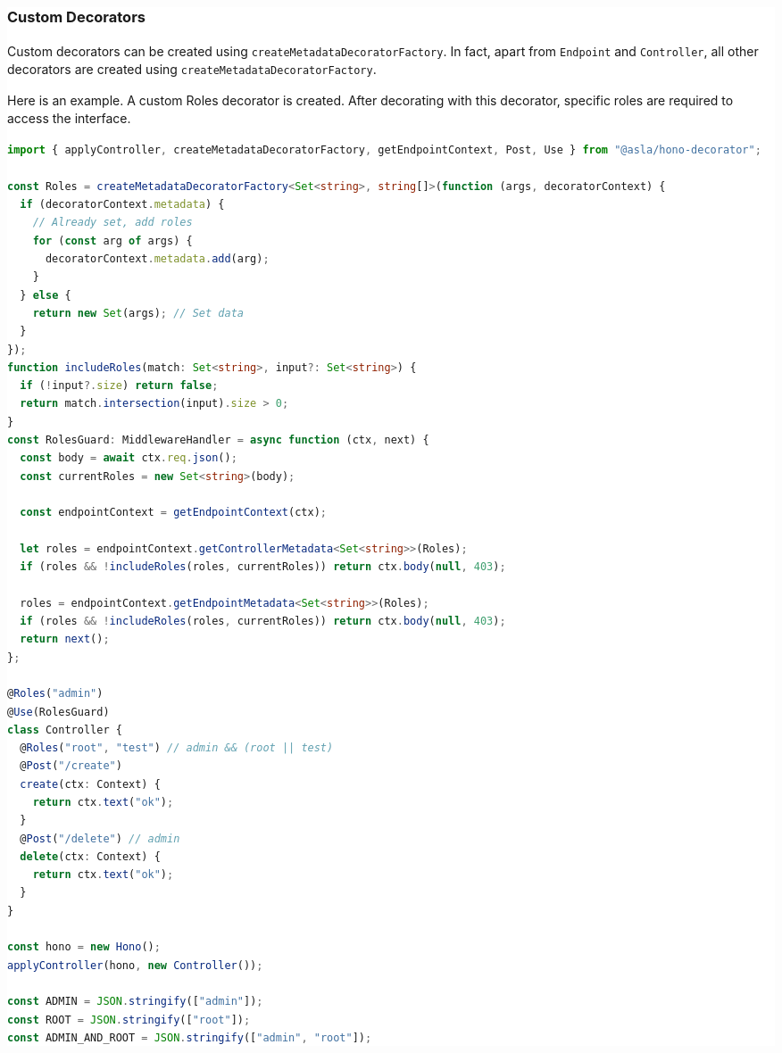 ### Custom Decorators

Custom decorators can be created using `createMetadataDecoratorFactory`. In fact, apart from `Endpoint` and
`Controller`, all other decorators are created using `createMetadataDecoratorFactory`.

Here is an example. A custom Roles decorator is created. After decorating with this decorator, specific roles are
required to access the interface.

```ts
import { applyController, createMetadataDecoratorFactory, getEndpointContext, Post, Use } from "@asla/hono-decorator";

const Roles = createMetadataDecoratorFactory<Set<string>, string[]>(function (args, decoratorContext) {
  if (decoratorContext.metadata) {
    // Already set, add roles
    for (const arg of args) {
      decoratorContext.metadata.add(arg);
    }
  } else {
    return new Set(args); // Set data
  }
});
function includeRoles(match: Set<string>, input?: Set<string>) {
  if (!input?.size) return false;
  return match.intersection(input).size > 0;
}
const RolesGuard: MiddlewareHandler = async function (ctx, next) {
  const body = await ctx.req.json();
  const currentRoles = new Set<string>(body);

  const endpointContext = getEndpointContext(ctx);

  let roles = endpointContext.getControllerMetadata<Set<string>>(Roles);
  if (roles && !includeRoles(roles, currentRoles)) return ctx.body(null, 403);

  roles = endpointContext.getEndpointMetadata<Set<string>>(Roles);
  if (roles && !includeRoles(roles, currentRoles)) return ctx.body(null, 403);
  return next();
};

@Roles("admin")
@Use(RolesGuard)
class Controller {
  @Roles("root", "test") // admin && (root || test)
  @Post("/create")
  create(ctx: Context) {
    return ctx.text("ok");
  }
  @Post("/delete") // admin
  delete(ctx: Context) {
    return ctx.text("ok");
  }
}

const hono = new Hono();
applyController(hono, new Controller());

const ADMIN = JSON.stringify(["admin"]);
const ROOT = JSON.stringify(["root"]);
const ADMIN_AND_ROOT = JSON.stringify(["admin", "root"]);

```